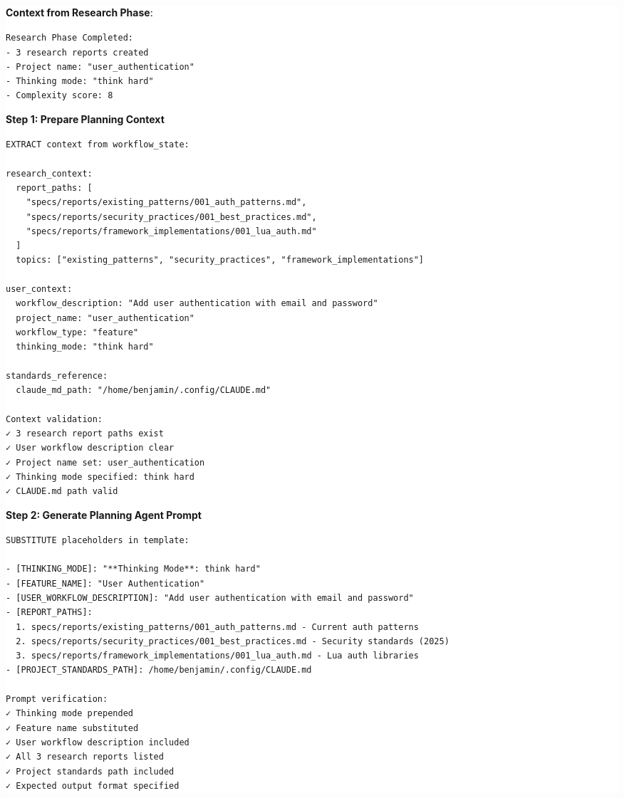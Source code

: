 **Context from Research Phase**:
```
Research Phase Completed:
- 3 research reports created
- Project name: "user_authentication"
- Thinking mode: "think hard"
- Complexity score: 8
```

**Step 1: Prepare Planning Context**
```
EXTRACT context from workflow_state:

research_context:
  report_paths: [
    "specs/reports/existing_patterns/001_auth_patterns.md",
    "specs/reports/security_practices/001_best_practices.md",
    "specs/reports/framework_implementations/001_lua_auth.md"
  ]
  topics: ["existing_patterns", "security_practices", "framework_implementations"]

user_context:
  workflow_description: "Add user authentication with email and password"
  project_name: "user_authentication"
  workflow_type: "feature"
  thinking_mode: "think hard"

standards_reference:
  claude_md_path: "/home/benjamin/.config/CLAUDE.md"

Context validation:
✓ 3 research report paths exist
✓ User workflow description clear
✓ Project name set: user_authentication
✓ Thinking mode specified: think hard
✓ CLAUDE.md path valid
```

**Step 2: Generate Planning Agent Prompt**
```
SUBSTITUTE placeholders in template:

- [THINKING_MODE]: "**Thinking Mode**: think hard"
- [FEATURE_NAME]: "User Authentication"
- [USER_WORKFLOW_DESCRIPTION]: "Add user authentication with email and password"
- [REPORT_PATHS]:
  1. specs/reports/existing_patterns/001_auth_patterns.md - Current auth patterns
  2. specs/reports/security_practices/001_best_practices.md - Security standards (2025)
  3. specs/reports/framework_implementations/001_lua_auth.md - Lua auth libraries
- [PROJECT_STANDARDS_PATH]: /home/benjamin/.config/CLAUDE.md

Prompt verification:
✓ Thinking mode prepended
✓ Feature name substituted
✓ User workflow description included
✓ All 3 research reports listed
✓ Project standards path included
✓ Expected output format specified
```
